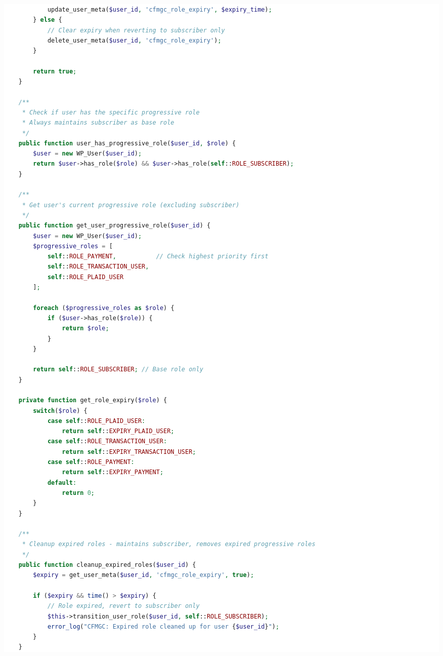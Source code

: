 ```php
            update_user_meta($user_id, 'cfmgc_role_expiry', $expiry_time);
        } else {
            // Clear expiry when reverting to subscriber only
            delete_user_meta($user_id, 'cfmgc_role_expiry');
        }
        
        return true;
    }
    
    /**
     * Check if user has the specific progressive role
     * Always maintains subscriber as base role
     */
    public function user_has_progressive_role($user_id, $role) {
        $user = new WP_User($user_id);
        return $user->has_role($role) && $user->has_role(self::ROLE_SUBSCRIBER);
    }
    
    /**
     * Get user's current progressive role (excluding subscriber)
     */
    public function get_user_progressive_role($user_id) {
        $user = new WP_User($user_id);
        $progressive_roles = [
            self::ROLE_PAYMENT,           // Check highest priority first
            self::ROLE_TRANSACTION_USER,
            self::ROLE_PLAID_USER
        ];
        
        foreach ($progressive_roles as $role) {
            if ($user->has_role($role)) {
                return $role;
            }
        }
        
        return self::ROLE_SUBSCRIBER; // Base role only
    }
    
    private function get_role_expiry($role) {
        switch($role) {
            case self::ROLE_PLAID_USER:
                return self::EXPIRY_PLAID_USER;
            case self::ROLE_TRANSACTION_USER:
                return self::EXPIRY_TRANSACTION_USER;
            case self::ROLE_PAYMENT:
                return self::EXPIRY_PAYMENT;
            default:
                return 0;
        }
    }
    
    /**
     * Cleanup expired roles - maintains subscriber, removes expired progressive roles
     */
    public function cleanup_expired_roles($user_id) {
        $expiry = get_user_meta($user_id, 'cfmgc_role_expiry', true);
        
        if ($expiry && time() > $expiry) {
            // Role expired, revert to subscriber only
            $this->transition_user_role($user_id, self::ROLE_SUBSCRIBER);
            error_log("CFMGC: Expired role cleaned up for user {$user_id}");
        }
    }
```